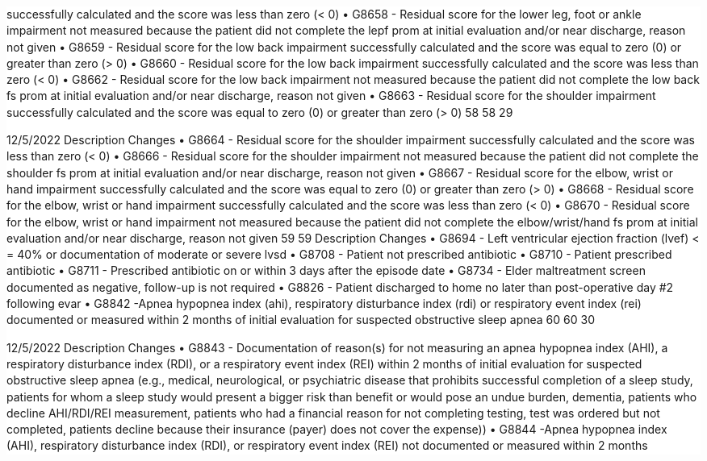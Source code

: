 successfully calculated and the score was less than zero (< 0)
• G8658 - Residual score for the lower leg, foot or ankle impairment not
measured because the patient did not complete the lepf prom at initial
evaluation and/or near discharge, reason not given
• G8659 - Residual score for the low back impairment successfully
calculated and the score was equal to zero (0) or greater than zero (> 0)
• G8660 - Residual score for the low back impairment successfully
calculated and the score was less than zero (< 0)
• G8662 - Residual score for the low back impairment not measured
because the patient did not complete the low back fs prom at initial
evaluation and/or near discharge, reason not given
• G8663 - Residual score for the shoulder impairment successfully
calculated and the score was equal to zero (0) or greater than zero (> 0)
58
58
29

12/5/2022
Description Changes
• G8664 - Residual score for the shoulder impairment successfully
calculated and the score was less than zero (< 0)
• G8666 - Residual score for the shoulder impairment not measured
because the patient did not complete the shoulder fs prom at initial
evaluation and/or near discharge, reason not given
• G8667 - Residual score for the elbow, wrist or hand impairment
successfully calculated and the score was equal to zero (0) or greater than
zero (> 0)
• G8668 - Residual score for the elbow, wrist or hand impairment
successfully calculated and the score was less than zero (< 0)
• G8670 - Residual score for the elbow, wrist or hand impairment not
measured because the patient did not complete the elbow/wrist/hand fs
prom at initial evaluation and/or near discharge, reason not given
59
59
Description Changes
• G8694 - Left ventricular ejection fraction (lvef) < = 40% or documentation
of moderate or severe lvsd
• G8708 - Patient not prescribed antibiotic
• G8710 - Patient prescribed antibiotic
• G8711 - Prescribed antibiotic on or within 3 days after the episode date
• G8734 - Elder maltreatment screen documented as negative, follow-up is
not required
• G8826 - Patient discharged to home no later than post-operative day #2
following evar
• G8842 -Apnea hypopnea index (ahi), respiratory disturbance index (rdi) or
respiratory event index (rei) documented or measured within 2 months of
initial evaluation for suspected obstructive sleep apnea
60
60
30

12/5/2022
Description Changes
• G8843 - Documentation of reason(s) for not measuring an apnea hypopnea
index (AHI), a respiratory disturbance index (RDI), or a respiratory event index
(REI) within 2 months of initial evaluation for suspected obstructive sleep
apnea (e.g., medical, neurological, or psychiatric disease that prohibits
successful completion of a sleep study, patients for whom a sleep study would
present a bigger risk than benefit or would pose an undue burden, dementia,
patients who decline AHI/RDI/REI measurement, patients who had a financial
reason for not completing testing, test was ordered but not completed,
patients decline because their insurance (payer) does not cover the expense))
• G8844 -Apnea hypopnea index (AHI), respiratory disturbance index (RDI),
or respiratory event index (REI) not documented or measured within 2 months